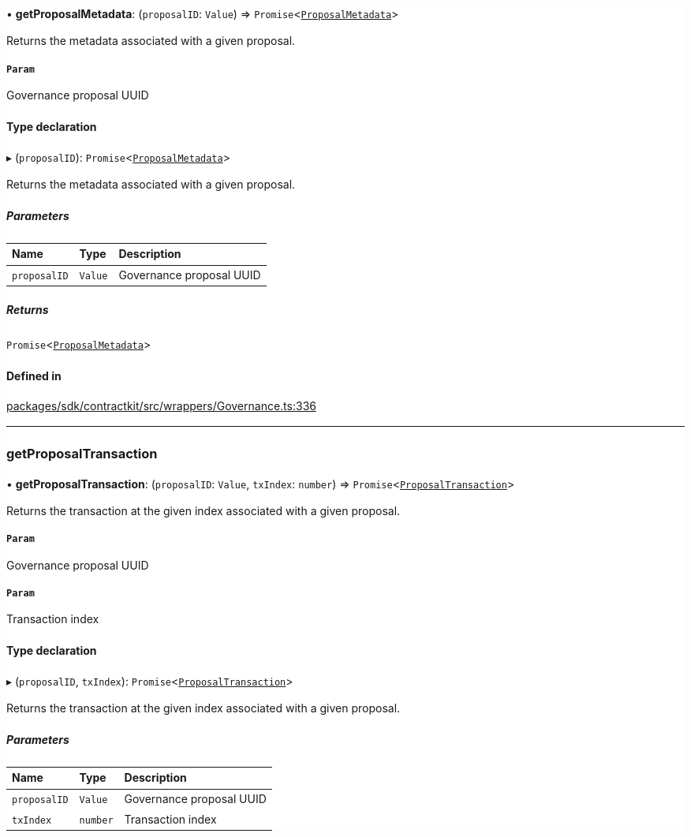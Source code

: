 • **getProposalMetadata**: (`proposalID`: `Value`) => `Promise`\<[`ProposalMetadata`](../interfaces/wrappers_Governance.ProposalMetadata.md)\>

Returns the metadata associated with a given proposal.

**`Param`**

Governance proposal UUID

#### Type declaration

▸ (`proposalID`): `Promise`\<[`ProposalMetadata`](../interfaces/wrappers_Governance.ProposalMetadata.md)\>

Returns the metadata associated with a given proposal.

##### Parameters

| Name | Type | Description |
| :------ | :------ | :------ |
| `proposalID` | `Value` | Governance proposal UUID |

##### Returns

`Promise`\<[`ProposalMetadata`](../interfaces/wrappers_Governance.ProposalMetadata.md)\>

#### Defined in

[packages/sdk/contractkit/src/wrappers/Governance.ts:336](https://github.com/celo-org/developer-tooling/blob/master/packages/sdk/contractkit/src/wrappers/Governance.ts#L336)

___

### getProposalTransaction

• **getProposalTransaction**: (`proposalID`: `Value`, `txIndex`: `number`) => `Promise`\<[`ProposalTransaction`](../modules/wrappers_Governance.md#proposaltransaction)\>

Returns the transaction at the given index associated with a given proposal.

**`Param`**

Governance proposal UUID

**`Param`**

Transaction index

#### Type declaration

▸ (`proposalID`, `txIndex`): `Promise`\<[`ProposalTransaction`](../modules/wrappers_Governance.md#proposaltransaction)\>

Returns the transaction at the given index associated with a given proposal.

##### Parameters

| Name | Type | Description |
| :------ | :------ | :------ |
| `proposalID` | `Value` | Governance proposal UUID |
| `txIndex` | `number` | Transaction index |
